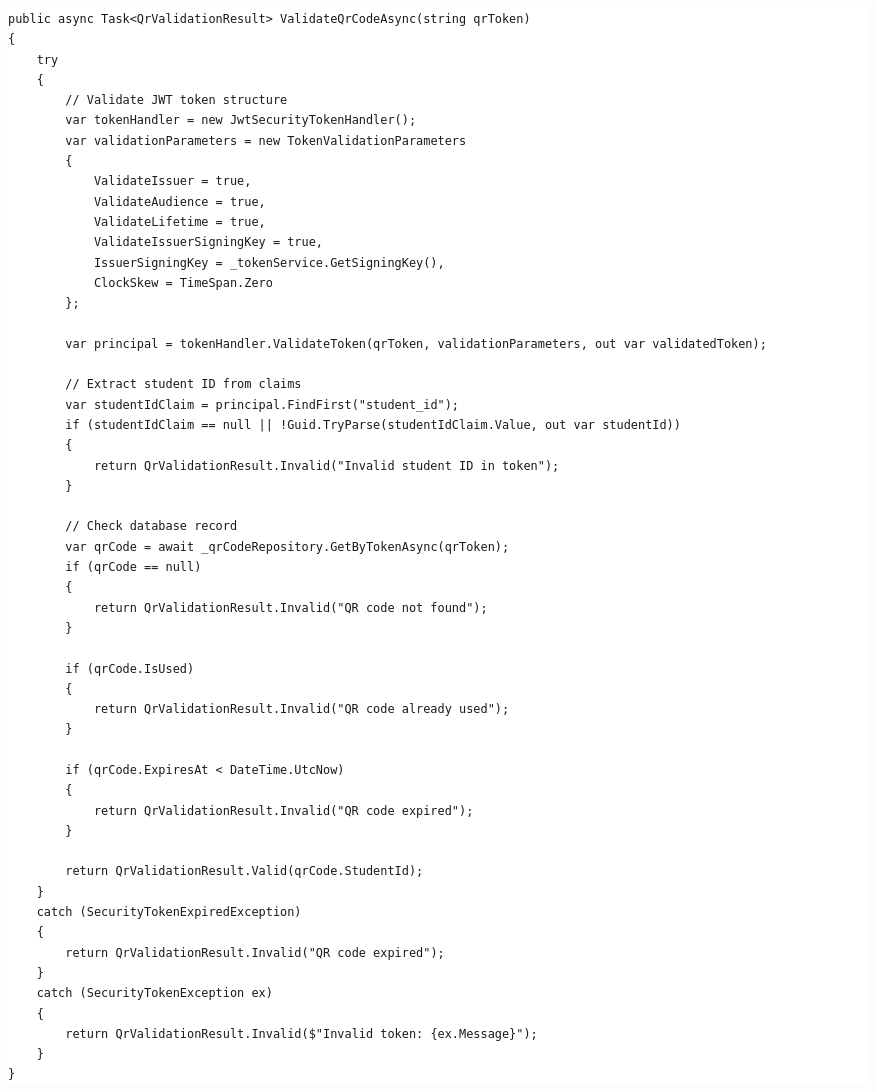     public async Task<QrValidationResult> ValidateQrCodeAsync(string qrToken)
    {
        try
        {
            // Validate JWT token structure
            var tokenHandler = new JwtSecurityTokenHandler();
            var validationParameters = new TokenValidationParameters
            {
                ValidateIssuer = true,
                ValidateAudience = true,
                ValidateLifetime = true,
                ValidateIssuerSigningKey = true,
                IssuerSigningKey = _tokenService.GetSigningKey(),
                ClockSkew = TimeSpan.Zero
            };

            var principal = tokenHandler.ValidateToken(qrToken, validationParameters, out var validatedToken);
            
            // Extract student ID from claims
            var studentIdClaim = principal.FindFirst("student_id");
            if (studentIdClaim == null || !Guid.TryParse(studentIdClaim.Value, out var studentId))
            {
                return QrValidationResult.Invalid("Invalid student ID in token");
            }

            // Check database record
            var qrCode = await _qrCodeRepository.GetByTokenAsync(qrToken);
            if (qrCode == null)
            {
                return QrValidationResult.Invalid("QR code not found");
            }

            if (qrCode.IsUsed)
            {
                return QrValidationResult.Invalid("QR code already used");
            }

            if (qrCode.ExpiresAt < DateTime.UtcNow)
            {
                return QrValidationResult.Invalid("QR code expired");
            }

            return QrValidationResult.Valid(qrCode.StudentId);
        }
        catch (SecurityTokenExpiredException)
        {
            return QrValidationResult.Invalid("QR code expired");
        }
        catch (SecurityTokenException ex)
        {
            return QrValidationResult.Invalid($"Invalid token: {ex.Message}");
        }
    }
